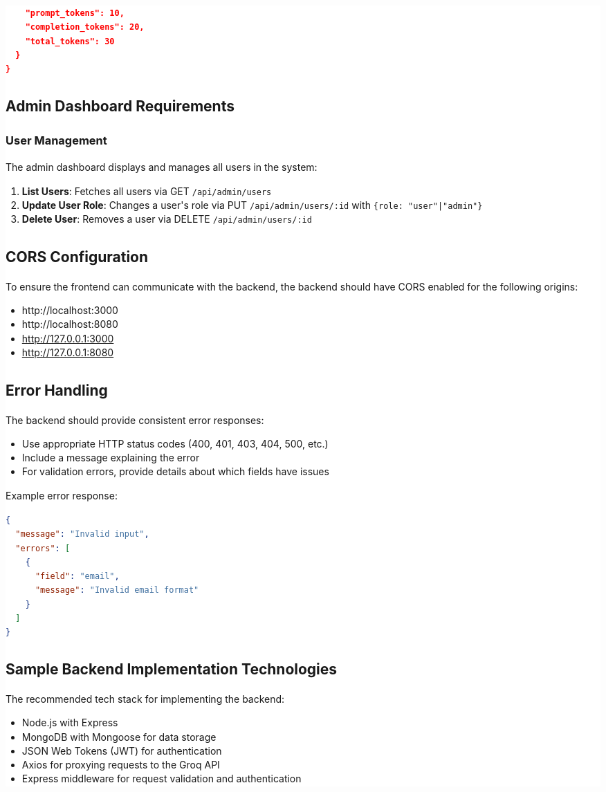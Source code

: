 ```json
    "prompt_tokens": 10,
    "completion_tokens": 20,
    "total_tokens": 30
  }
}
```

## Admin Dashboard Requirements

### User Management

The admin dashboard displays and manages all users in the system:

1. **List Users**: Fetches all users via GET `/api/admin/users`
2. **Update User Role**: Changes a user's role via PUT `/api/admin/users/:id` with `{role: "user"|"admin"}`
3. **Delete User**: Removes a user via DELETE `/api/admin/users/:id`

## CORS Configuration

To ensure the frontend can communicate with the backend, the backend should have CORS enabled for the following origins:
- http://localhost:3000
- http://localhost:8080
- http://127.0.0.1:3000
- http://127.0.0.1:8080

## Error Handling

The backend should provide consistent error responses:
- Use appropriate HTTP status codes (400, 401, 403, 404, 500, etc.)
- Include a message explaining the error
- For validation errors, provide details about which fields have issues

Example error response:
```json
{
  "message": "Invalid input",
  "errors": [
    {
      "field": "email",
      "message": "Invalid email format"
    }
  ]
}
```

## Sample Backend Implementation Technologies

The recommended tech stack for implementing the backend:
- Node.js with Express
- MongoDB with Mongoose for data storage
- JSON Web Tokens (JWT) for authentication
- Axios for proxying requests to the Groq API
- Express middleware for request validation and authentication

